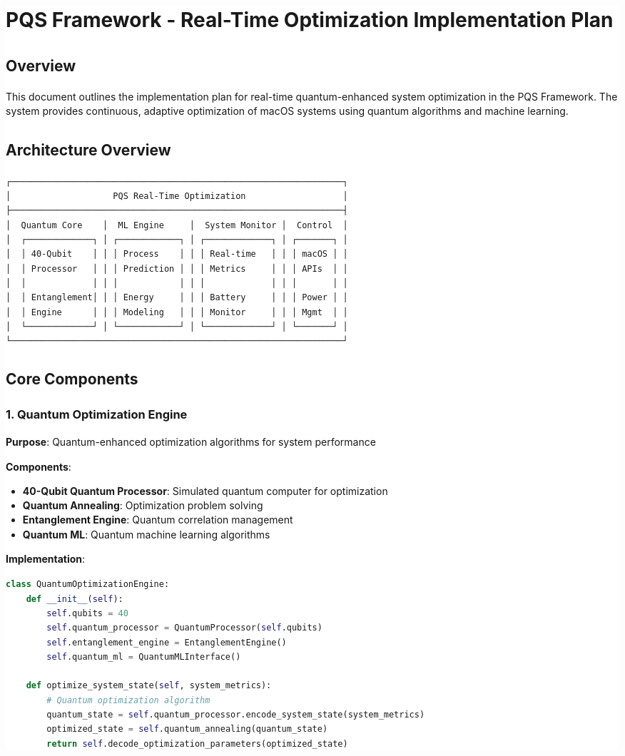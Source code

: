 # PQS Framework - Real-Time Optimization Implementation Plan

## Overview

This document outlines the implementation plan for real-time quantum-enhanced system optimization in the PQS Framework. The system provides continuous, adaptive optimization of macOS systems using quantum algorithms and machine learning.

## Architecture Overview

```
┌─────────────────────────────────────────────────────────────────┐
│                    PQS Real-Time Optimization                   │
├─────────────────────────────────────────────────────────────────┤
│  Quantum Core    │  ML Engine     │  System Monitor │  Control  │
│  ┌─────────────┐ │ ┌────────────┐ │ ┌─────────────┐ │ ┌───────┐ │
│  │ 40-Qubit    │ │ │ Process    │ │ │ Real-time   │ │ │ macOS │ │
│  │ Processor   │ │ │ Prediction │ │ │ Metrics     │ │ │ APIs  │ │
│  │             │ │ │            │ │ │             │ │ │       │ │
│  │ Entanglement│ │ │ Energy     │ │ │ Battery     │ │ │ Power │ │
│  │ Engine      │ │ │ Modeling   │ │ │ Monitor     │ │ │ Mgmt  │ │
│  └─────────────┘ │ └────────────┘ │ └─────────────┘ │ └───────┘ │
└─────────────────────────────────────────────────────────────────┘
```

## Core Components

### 1. Quantum Optimization Engine

**Purpose**: Quantum-enhanced optimization algorithms for system performance

**Components**:
- **40-Qubit Quantum Processor**: Simulated quantum computer for optimization
- **Quantum Annealing**: Optimization problem solving
- **Entanglement Engine**: Quantum correlation management
- **Quantum ML**: Quantum machine learning algorithms

**Implementation**:
```python
class QuantumOptimizationEngine:
    def __init__(self):
        self.qubits = 40
        self.quantum_processor = QuantumProcessor(self.qubits)
        self.entanglement_engine = EntanglementEngine()
        self.quantum_ml = QuantumMLInterface()
    
    def optimize_system_state(self, system_metrics):
        # Quantum optimization algorithm
        quantum_state = self.quantum_processor.encode_system_state(system_metrics)
        optimized_state = self.quantum_annealing(quantum_state)
        return self.decode_optimization_parameters(optimized_state)
```
